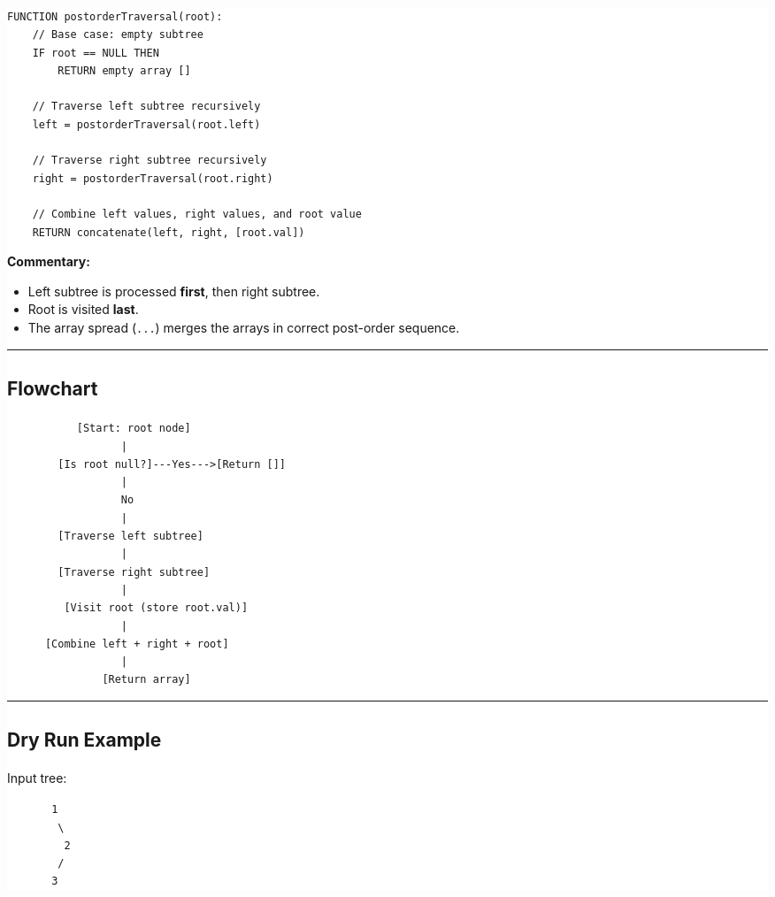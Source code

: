 ```
FUNCTION postorderTraversal(root):
    // Base case: empty subtree
    IF root == NULL THEN
        RETURN empty array []
    
    // Traverse left subtree recursively
    left = postorderTraversal(root.left)
    
    // Traverse right subtree recursively
    right = postorderTraversal(root.right)
    
    // Combine left values, right values, and root value
    RETURN concatenate(left, right, [root.val])
```

**Commentary:**

* Left subtree is processed **first**, then right subtree.
* Root is visited **last**.
* The array spread (`...`) merges the arrays in correct post-order sequence.

---

## Flowchart

```
           [Start: root node]
                  |
        [Is root null?]---Yes--->[Return []]
                  |
                  No
                  |
        [Traverse left subtree]
                  |
        [Traverse right subtree]
                  |
         [Visit root (store root.val)]
                  |
      [Combine left + right + root]
                  |
               [Return array]
```

---

## Dry Run Example

Input tree:

```
       1
        \
         2
        /
       3
```
